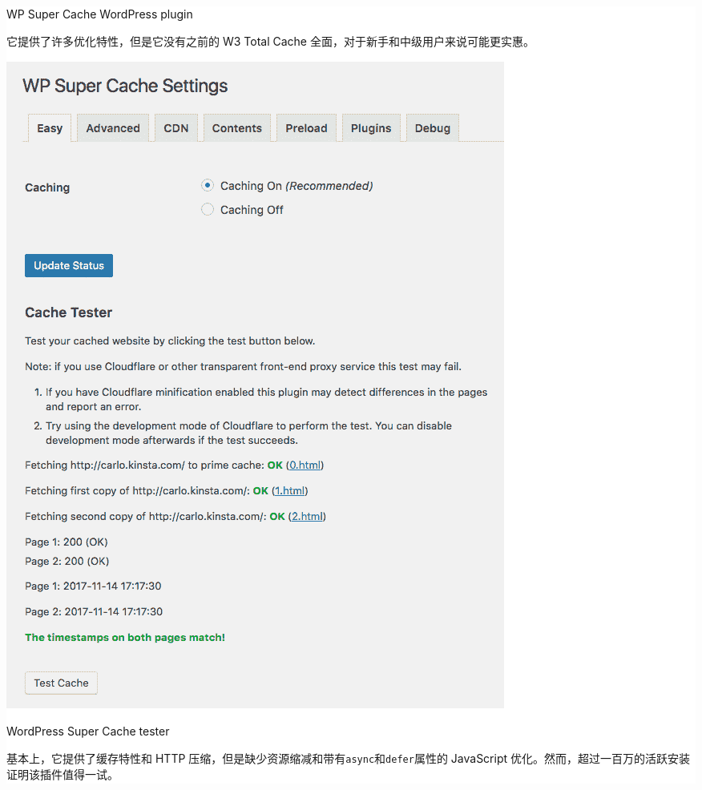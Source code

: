 WP Super Cache WordPress plugin



它提供了许多优化特性，但是它没有之前的 W3 Total Cache 全面，对于新手和中级用户来说可能更实惠。

![WordPress Super Cache tester](img/2300750d8d9da915367719eaacf5e5b3.png)

WordPress Super Cache tester



基本上，它提供了缓存特性和 HTTP 压缩，但是缺少资源缩减和带有`async`和`defer`属性的 JavaScript 优化。然而，超过一百万的活跃安装证明该插件值得一试。
